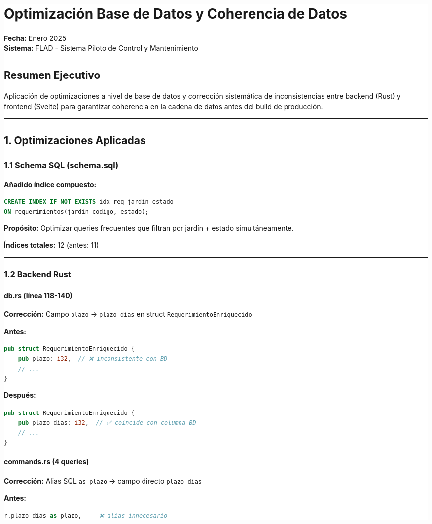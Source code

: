# Optimización Base de Datos y Coherencia de Datos
**Fecha:** Enero 2025  
**Sistema:** FLAD - Sistema Piloto de Control y Mantenimiento

## Resumen Ejecutivo

Aplicación de optimizaciones a nivel de base de datos y corrección sistemática de inconsistencias entre backend (Rust) y frontend (Svelte) para garantizar coherencia en la cadena de datos antes del build de producción.

---

## 1. Optimizaciones Aplicadas

### 1.1 Schema SQL (schema.sql)

**Añadido índice compuesto:**
```sql
CREATE INDEX IF NOT EXISTS idx_req_jardin_estado 
ON requerimientos(jardin_codigo, estado);
```

**Propósito:** Optimizar queries frecuentes que filtran por jardín + estado simultáneamente.

**Índices totales:** 12 (antes: 11)

---

### 1.2 Backend Rust

#### db.rs (línea 118-140)
**Corrección:** Campo `plazo` → `plazo_dias` en struct `RequerimientoEnriquecido`

**Antes:**
```rust
pub struct RequerimientoEnriquecido {
    pub plazo: i32,  // ❌ inconsistente con BD
    // ...
}
```

**Después:**
```rust
pub struct RequerimientoEnriquecido {
    pub plazo_dias: i32,  // ✅ coincide con columna BD
    // ...
}
```

#### commands.rs (4 queries)
**Corrección:** Alias SQL `as plazo` → campo directo `plazo_dias`

**Antes:**
```sql
r.plazo_dias as plazo,  -- ❌ alias innecesario
```
